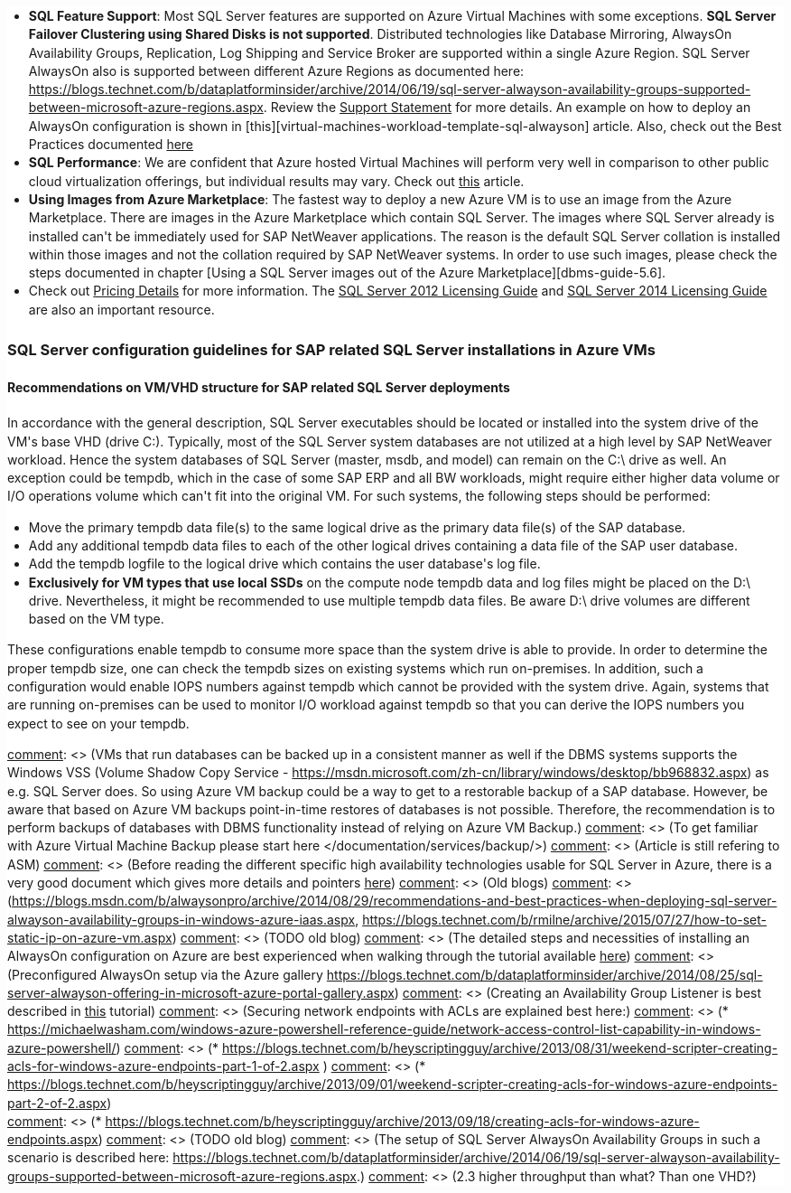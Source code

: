 * **SQL Feature Support**: Most SQL Server features are supported on Azure Virtual Machines with some exceptions. **SQL Server Failover Clustering using Shared Disks is not supported**.  Distributed technologies like Database Mirroring, AlwaysOn Availability Groups, Replication, Log Shipping and Service Broker are supported within a single Azure Region. SQL Server AlwaysOn also is supported between different Azure Regions as documented here:  <https://blogs.technet.com/b/dataplatforminsider/archive/2014/06/19/sql-server-alwayson-availability-groups-supported-between-microsoft-azure-regions.aspx>.  Review the [Support Statement](https://support.microsoft.com/kb/956893) for more details. An example on how to deploy an AlwaysOn configuration is shown in [this][virtual-machines-workload-template-sql-alwayson] article. Also, check out the Best Practices documented [here][virtual-machines-sql-server-infrastructure-services] 
* **SQL Performance**: We are confident that Azure hosted Virtual Machines will perform very well in comparison to other public cloud virtualization offerings, but individual results may vary. Check out [this][virtual-machines-sql-server-performance-best-practices] article.
* **Using Images from Azure Marketplace**: The fastest way to deploy a new Azure VM is to use an image from the Azure Marketplace. There are images in the Azure Marketplace which contain SQL Server. The images where SQL Server already is installed can't be immediately used for SAP NetWeaver applications. The reason is the default SQL Server collation is installed within those images and not the collation required by SAP NetWeaver systems. In order to use such images, please check the steps documented in chapter [Using a SQL Server images out of the Azure Marketplace][dbms-guide-5.6]. 
* Check out [Pricing Details](https://azure.microsoft.com/pricing/) for more information. The [SQL Server 2012 Licensing Guide](https://download.microsoft.com/download/7/3/C/73CAD4E0-D0B5-4BE5-AB49-D5B886A5AE00/SQL_Server_2012_Licensing_Reference_Guide.pdf) and [SQL Server 2014 Licensing Guide](https://download.microsoft.com/download/B/4/E/B4E604D9-9D38-4BBA-A927-56E4C872E41C/SQL_Server_2014_Licensing_Guide.pdf) are also an important resource.
 
### SQL Server configuration guidelines for SAP related SQL Server installations in Azure VMs

#### Recommendations on VM/VHD structure for SAP related SQL Server deployments
In accordance with the general description, SQL Server executables should be located or installed into the system drive of the VM's base VHD (drive C:\).  Typically, most of the SQL Server system databases are not utilized at a high level by SAP NetWeaver workload. Hence the system databases of SQL Server (master, msdb, and model) can remain on the C:\ drive as well. An exception could be tempdb, which in the case of some SAP ERP and all BW workloads, might require either higher data volume or I/O operations volume which can't fit into the original VM. For such systems, the following steps should be performed:

* Move the primary tempdb data file(s) to the same logical drive as the primary data file(s) of the SAP database.
* Add any additional tempdb data files to each of the other logical drives containing a data file of the SAP user database.
* Add the tempdb logfile to the logical drive which contains the user database's log file.
* **Exclusively for VM types that use local SSDs** on the compute node tempdb data and log files might be placed on the D:\ drive. Nevertheless, it might be recommended to use multiple tempdb data files. Be aware D:\ drive volumes are different based on the VM type.
 
These configurations enable tempdb to consume more space than the system drive is able to provide. In order to determine the proper tempdb size, one can check the tempdb sizes on existing systems which run on-premises. In addition, such a configuration would enable IOPS numbers against tempdb which cannot be provided with the system drive. Again, systems that are running on-premises can be used to monitor I/O workload against tempdb so that you can derive the IOPS numbers you expect to see on your tempdb.


[azure-cli]: /documentation/articles/xplat-cli-install/
[azure-ps]: /documentation/articles/powershell-install-configure/
[azure-subscription-service-limits]: /documentation/articles/azure-subscription-service-limits/
[azure-subscription-service-limits-subscription]: /documentation/articles/azure-subscription-service-limits/#subscription
[deployment-guide-2.2]: /documentation/articles/virtual-machines-windows-sap-deployment-guide/#42ee2bdb-1efc-4ec7-ab31-fe4c22769b94 (SAP Resources)
[deployment-guide-figure-11]: /documentation/articles/virtual-machines-windows-sap-deployment-guide/#figure-11
[deployment-guide-figure-14]: /documentation/articles/virtual-machines-windows-sap-deployment-guide/#figure-14
[deployment-guide-figure-5]: /documentation/articles/virtual-machines-windows-sap-deployment-guide/#figure-5
[deployment-guide-figure-6]: /documentation/articles/virtual-machines-windows-sap-deployment-guide/#figure-6
[deployment-guide-figure-7]: /documentation/articles/virtual-machines-windows-sap-deployment-guide/#figure-7
[deployment-guide-figure-azure-cli-installed]: /documentation/articles/virtual-machines-windows-sap-deployment-guide/#402488e5-f9bb-4b29-8063-1c5f52a892d0
[deploy-template-cli]: /documentation/articles/resource-group-template-deploy/#deploy-with-azure-cli-for-mac-linux-and-windows
[deploy-template-portal]: /documentation/articles/resource-group-template-deploy/#deploy-with-the-preview-portal
[deploy-template-powershell]: /documentation/articles/resource-group-template-deploy/#deploy-with-powershell
[getting-started]: /documentation/articles/virtual-machines-windows-sap-get-started/
[getting-started-dbms]: /documentation/articles/virtual-machines-windows-sap-get-started/#1343ffe1-8021-4ce6-a08d-3a1553a4db82
[getting-started-windows-classic]: /documentation/articles/virtual-machines-windows-classic-sap-get-started/
[getting-started-windows-classic-dbms]: /documentation/articles/virtual-machines-windows-classic-sap-get-started/#c5b77a14-f6b4-44e9-acab-4d28ff72a930
[ha-guide]: /documentation/articles/virtual-machines-windows-sap-high-availability-guide/
[install-extension-cli]: /documentation/articles/virtual-machines-linux-enable-aem/
[planning-guide-1.2]: /documentation/articles/virtual-machines-windows-sap-planning-guide/#e55d1e22-c2c8-460b-9897-64622a34fdff (Resources)
[planning-guide-5.5.3]: /documentation/articles/virtual-machines-windows-sap-planning-guide/#17e0d543-7e8c-4160-a7da-dd7117a1ad9d (Setting automount for attached disks)
[planning-guide-7]: /documentation/articles/virtual-machines-windows-sap-planning-guide/#96a77628-a05e-475d-9df3-fb82217e8f14 (Concepts of Cloud-Only deployment of SAP instances)
[planning-guide-microsoft-azure-networking]: /documentation/articles/virtual-machines-windows-sap-planning-guide/#61678387-8868-435d-9f8c-450b2424f5bd (Azure Networking)
[powershell-install-configure]: /documentation/articles/powershell-install-configure/
[resource-group-authoring-templates]: /documentation/articles/resource-group-authoring-templates/
[resource-group-overview]: /documentation/articles/resource-group-overview/
[resource-groups-networking]: /documentation/articles/resource-groups-networking/
[storage-azure-cli]: /documentation/articles/storage-azure-cli/
[storage-azure-cli-copy-blobs]: /documentation/articles/storage-azure-cli/#copy-blobs
[storage-introduction]: /documentation/articles/storage-introduction/
[storage-powershell-guide-full-copy-vhd]: /documentation/articles/storage-powershell-guide-full/#how-to-copy-blobs-from-one-storage-container-to-another
[storage-premium-storage-preview-portal]: /documentation/articles/storage-premium-storage/
[storage-redundancy]: /documentation/articles/storage-redundancy/
[storage-scalability-targets]: /documentation/articles/storage-scalability-targets/
[storage-use-azcopy]: /documentation/articles/storage-use-azcopy/
[virtual-machines-linux-attach-disk-portal]: /documentation/articles/virtual-machines-linux-attach-disk-portal/
[virtual-machines-azure-resource-manager-architecture]: /documentation/articles/resource-manager-deployment-model/
[virtual-machines-azurerm-versus-azuresm]: /documentation/articles/virtual-machines-windows-compare-deployment-models/
[virtual-machines-windows-classic-configure-oracle-data-guard]: /documentation/articles/virtual-machines-windows-classic-configure-oracle-data-guard/
[virtual-machines-linux-agent-user-guide]: /documentation/articles/virtual-machines-linux-agent-user-guide/
[virtual-machines-linux-agent-user-guide-command-line-options]: /documentation/articles/virtual-machines-linux-agent-user-guide/#command-line-options
[virtual-machines-linux-capture-image]: /documentation/articles/virtual-machines-linux-capture-image/
[virtual-machines-linux-capture-image-resource-manager]: /documentation/articles/virtual-machines-linux-capture-image/
[virtual-machines-linux-capture-image-resource-manager-capture]: /documentation/articles/virtual-machines-linux-capture-image/#capture-the-vm
[virtual-machines-linux-configure-lvm]: /documentation/articles/virtual-machines-linux-configure-lvm/
[virtual-machines-linux-configure-raid]: /documentation/articles/virtual-machines-linux-configure-raid/
[virtual-machines-linux-classic-create-upload-vhd-step-1]: /documentation/articles/virtual-machines-linux-classic-create-upload-vhd/#step-1-prepare-the-image-to-be-uploaded
[virtual-machines-linux-create-upload-vhd-suse]: /documentation/articles/virtual-machines-linux-suse-create-upload-vhd/
[virtual-machines-linux-redhat-create-upload-vhd]: /documentation/articles/virtual-machines-linux-redhat-create-upload-vhd/
[virtual-machines-linux-how-to-attach-disk]: /documentation/articles/virtual-machines-linux-add-disk/
[virtual-machines-linux-how-to-attach-disk-how-to-initialize-a-new-data-disk-in-linux]: /documentation/articles/virtual-machines-linux-add-disk/#connect-to-the-linux-vm-to-mount-the-new-disk
[virtual-machines-linux-tutorial]: /documentation/articles/virtual-machines-linux-quick-create-cli/
[virtual-machines-linux-update-agent]: /documentation/articles/virtual-machines-linux-update-agent/
[virtual-machines-manage-availability]: /documentation/articles/virtual-machines-windows-manage-availability/
[virtual-machines-ps-create-preconfigure-windows-resource-manager-vms]: /documentation/articles/virtual-machines-windows-ps-create/
[virtual-machines-sizes]: /documentation/articles/virtual-machines-windows-sizes/
[virtual-machines-windows-classic-ps-sql-alwayson-availability-groups]: /documentation/articles/virtual-machines-windows-classic-ps-sql-alwayson-availability-groups/
[virtual-machines-windows-classic-ps-sql-int-listener]: /documentation/articles/virtual-machines-windows-classic-ps-sql-int-listener/
[virtual-machines-sql-server-high-availability-and-disaster-recovery-solutions]: /documentation/articles/virtual-machines-windows-sql-high-availability-dr/
[virtual-machines-sql-server-infrastructure-services]: /documentation/articles/virtual-machines-windows-sql-server-iaas-overview/
[virtual-machines-sql-server-performance-best-practices]: /documentation/articles/virtual-machines-windows-sql-performance/
[virtual-machines-upload-image-windows-resource-manager]: /documentation/articles/virtual-machines-windows-upload-image/
[virtual-machines-windows-tutorial]: /documentation/articles/virtual-machines-windows-hero-tutorial/
[virtual-network-deploy-multinic-arm-cli]: /documentation/articles/virtual-network-deploy-multinic-arm-cli/
[virtual-network-deploy-multinic-arm-ps]: /documentation/articles/virtual-network-deploy-multinic-arm-ps/
[virtual-network-deploy-multinic-arm-template]: /documentation/articles/virtual-network-deploy-multinic-arm-template/
[virtual-networks-configure-vnet-to-vnet-connection]: /documentation/articles/vpn-gateway-vnet-vnet-rm-ps/
[virtual-networks-create-vnet-arm-pportal]: /documentation/articles/virtual-networks-create-vnet-arm-pportal/
[virtual-networks-manage-dns-in-vnet]: /documentation/articles/virtual-networks-name-resolution-for-vms-and-role-instances/
[virtual-networks-multiple-nics]: /documentation/articles/virtual-networks-multiple-nics/
[virtual-networks-nsg]: /documentation/articles/virtual-networks-nsg/
[virtual-networks-reserved-private-ip]: /documentation/articles/virtual-networks-static-private-ip-arm-ps/
[virtual-networks-static-private-ip-arm-pportal]: /documentation/articles/virtual-networks-static-private-ip-arm-pportal/
[virtual-networks-udr-overview]: /documentation/articles/virtual-networks-udr-overview/
[vpn-gateway-about-vpn-devices]: /documentation/articles/vpn-gateway-about-vpn-devices/
[vpn-gateway-create-site-to-site-rm-powershell]: /documentation/articles/vpn-gateway-create-site-to-site-rm-powershell/
[vpn-gateway-cross-premises-options]: /documentation/articles/vpn-gateway-plan-design/
[vpn-gateway-site-to-site-create]: /documentation/articles/vpn-gateway-howto-site-to-site-resource-manager-portal/
[vpn-gateway-vpn-faq]: /documentation/articles/vpn-gateway-vpn-faq/
[xplat-cli]: /documentation/articles/xplat-cli-install/
[xplat-cli-azure-resource-manager]: /documentation/articles/xplat-cli-azure-resource-manager/
[comment]: <> (MSSedusch TODO Test if still true in ARM)
[comment]: <> (MSSedusch TODO But this will use network bandwith and not storage bandwith, doesn't it?)
[comment]: <> (Not yet supported on ARM)
[comment]: <> (#### Azure VM backup)
[comment]: <> (VMs within the SAP system can be backed up using Azure Virtual Machine Backup functionality. Azure Virtual Machine Backup got introduced early in the year 2015 and meanwhile is a standard method to backup a complete VM in Azure. Azure Backup stores the backups in Azure and allows a restore of a VM again.) 
[comment]: <> (VMs that run databases can be backed up in a consistent manner as well if the DBMS systems supports the Windows VSS (Volume Shadow Copy Service - <https://msdn.microsoft.com/zh-cn/library/windows/desktop/bb968832.aspx>) as e.g. SQL Server does. So using Azure VM backup could be a way to get to a restorable backup of a SAP database. However, be aware that based on Azure VM backups point-in-time restores of databases is not possible. Therefore, the recommendation is to perform backups of databases with DBMS functionality instead of relying on Azure VM Backup.)
[comment]: <> (To get familiar with Azure Virtual Machine Backup please start here </documentation/services/backup/>)
[comment]: <> (Article is still refering to ASM)
[comment]: <> (Before reading the different specific high availability technologies usable for SQL Server in Azure, there is a very good document which gives more details and pointers [here][virtual-machines-sql-server-high-availability-and-disaster-recovery-solutions])
[comment]: <> (Old blogs)
[comment]: <> (<https://blogs.msdn.com/b/alwaysonpro/archive/2014/08/29/recommendations-and-best-practices-when-deploying-sql-server-alwayson-availability-groups-in-windows-azure-iaas.aspx>, <https://blogs.technet.com/b/rmilne/archive/2015/07/27/how-to-set-static-ip-on-azure-vm.aspx>) 
[comment]: <> (TODO old blog)
[comment]: <> (The detailed steps and necessities of installing an AlwaysOn configuration on Azure are best experienced when walking through the tutorial available [here][virtual-machines-windows-classic-ps-sql-alwayson-availability-groups])
[comment]: <> (Preconfigured AlwaysOn setup via the Azure gallery <https://blogs.technet.com/b/dataplatforminsider/archive/2014/08/25/sql-server-alwayson-offering-in-microsoft-azure-portal-gallery.aspx>)
[comment]: <> (Creating an Availability Group Listener is best described in [this][virtual-machines-windows-classic-ps-sql-int-listener] tutorial)
[comment]: <> (Securing network endpoints with ACLs are explained best here:)
[comment]: <> (*	<https://michaelwasham.com/windows-azure-powershell-reference-guide/network-access-control-list-capability-in-windows-azure-powershell/>)
[comment]: <> (*	<https://blogs.technet.com/b/heyscriptingguy/archive/2013/08/31/weekend-scripter-creating-acls-for-windows-azure-endpoints-part-1-of-2.aspx> )
[comment]: <> (*	<https://blogs.technet.com/b/heyscriptingguy/archive/2013/09/01/weekend-scripter-creating-acls-for-windows-azure-endpoints-part-2-of-2.aspx>)  
[comment]: <> (*	<https://blogs.technet.com/b/heyscriptingguy/archive/2013/09/18/creating-acls-for-windows-azure-endpoints.aspx>) 
[comment]: <> (TODO old blog)
[comment]: <> (The setup of SQL Server AlwaysOn Availability Groups in such a scenario is described here: <https://blogs.technet.com/b/dataplatforminsider/archive/2014/06/19/sql-server-alwayson-availability-groups-supported-between-microsoft-azure-regions.aspx>.) 
[comment]: <> (2.3 higher throughput than what? Than one VHD?)